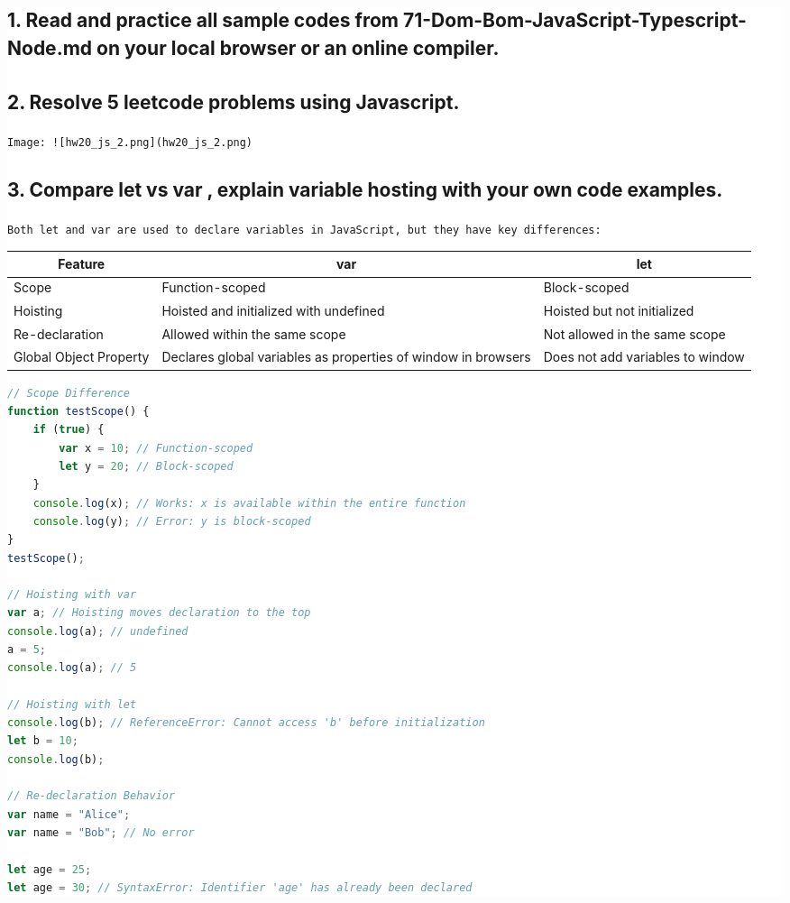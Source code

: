## 1. Read and practice all sample codes from 71-Dom-Bom-JavaScript-Typescript-Node.md on your local browser or an online compiler.
## 2. Resolve 5 leetcode problems using Javascript.
    Image: ![hw20_js_2.png](hw20_js_2.png)
## 3. Compare let vs var , explain variable hosting with your own code examples.
    Both let and var are used to declare variables in JavaScript, but they have key differences:
| Feature                | var                                                           | let                              |
|------------------------|---------------------------------------------------------------|----------------------------------|
| Scope                  | Function-scoped                                               | Block-scoped                     |
| Hoisting               | Hoisted and initialized with undefined                        | Hoisted but not initialized      |
| Re-declaration         | Allowed within the same scope                                 | Not allowed in the same scope    |
| Global Object Property | Declares global variables as properties of window in browsers | Does not add variables to window |
```javascript
// Scope Difference
function testScope() {
    if (true) {
        var x = 10; // Function-scoped
        let y = 20; // Block-scoped
    }
    console.log(x); // Works: x is available within the entire function
    console.log(y); // Error: y is block-scoped
}
testScope();

// Hoisting with var
var a; // Hoisting moves declaration to the top
console.log(a); // undefined
a = 5;
console.log(a); // 5

// Hoisting with let
console.log(b); // ReferenceError: Cannot access 'b' before initialization
let b = 10;
console.log(b);

// Re-declaration Behavior
var name = "Alice";
var name = "Bob"; // No error

let age = 25;
let age = 30; // SyntaxError: Identifier 'age' has already been declared
```
